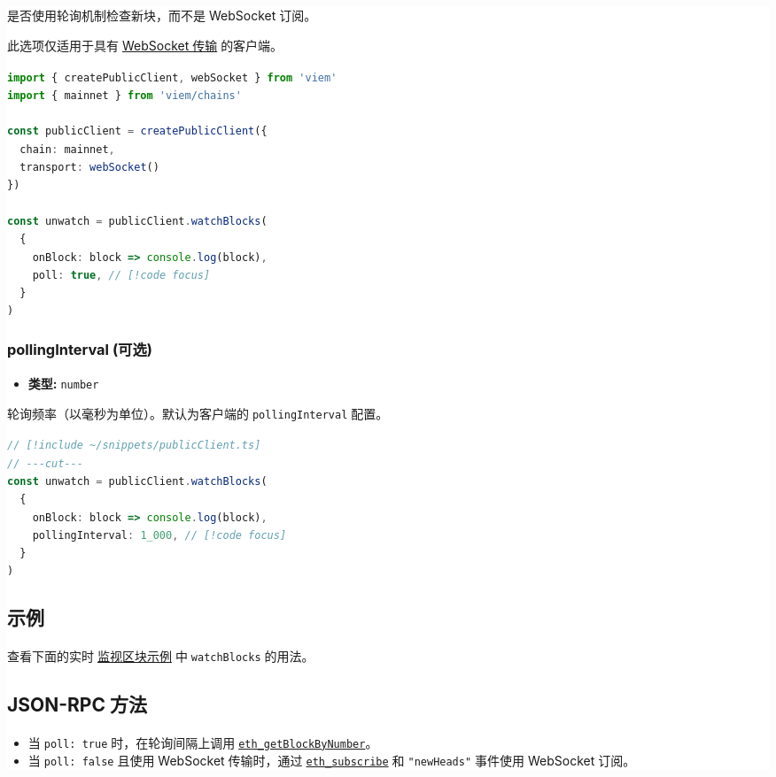 是否使用轮询机制检查新块，而不是 WebSocket 订阅。

此选项仅适用于具有 [WebSocket 传输](/docs/clients/transports/websocket) 的客户端。

```ts twoslash
import { createPublicClient, webSocket } from 'viem'
import { mainnet } from 'viem/chains'

const publicClient = createPublicClient({
  chain: mainnet,
  transport: webSocket()
})

const unwatch = publicClient.watchBlocks(
  { 
    onBlock: block => console.log(block),
    poll: true, // [!code focus]
  }
)
```

### pollingInterval (可选)

- **类型:** `number`

轮询频率（以毫秒为单位）。默认为客户端的 `pollingInterval` 配置。

```ts twoslash
// [!include ~/snippets/publicClient.ts]
// ---cut---
const unwatch = publicClient.watchBlocks(
  { 
    onBlock: block => console.log(block),
    pollingInterval: 1_000, // [!code focus]
  }
)
```

## 示例

查看下面的实时 [监视区块示例](https://stackblitz.com/github/wevm/viem/tree/main/examples/blocks_watching-blocks) 中 `watchBlocks` 的用法。

<iframe frameBorder="0" width="100%" height="500px" src="https://stackblitz.com/github/wevm/viem/tree/main/examples/blocks_watching-blocks?embed=1&file=index.ts&hideNavigation=1&hideDevTools=true&terminalHeight=0&ctl=1"></iframe>

## JSON-RPC 方法

- 当 `poll: true` 时，在轮询间隔上调用 [`eth_getBlockByNumber`](https://ethereum.org/en/developers/docs/apis/json-rpc/#eth_getBlockByNumber)。
- 当 `poll: false` 且使用 WebSocket 传输时，通过 [`eth_subscribe`](https://docs.alchemy.com/reference/eth-subscribe-polygon) 和 `"newHeads"` 事件使用 WebSocket 订阅。